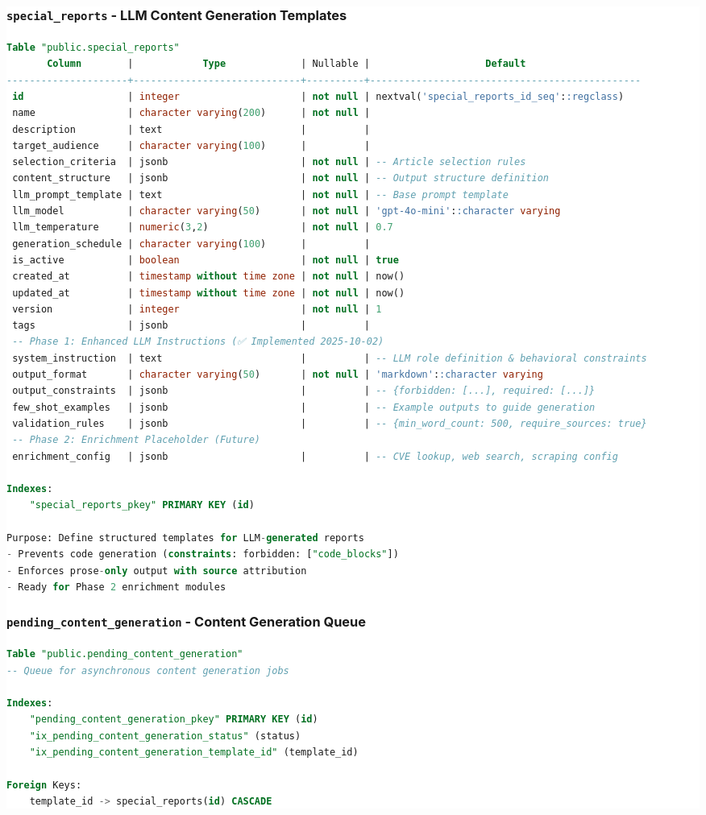 ### `special_reports` - LLM Content Generation Templates

```sql
Table "public.special_reports"
       Column        |            Type             | Nullable |                    Default
---------------------+-----------------------------+----------+-----------------------------------------------
 id                  | integer                     | not null | nextval('special_reports_id_seq'::regclass)
 name                | character varying(200)      | not null |
 description         | text                        |          |
 target_audience     | character varying(100)      |          |
 selection_criteria  | jsonb                       | not null | -- Article selection rules
 content_structure   | jsonb                       | not null | -- Output structure definition
 llm_prompt_template | text                        | not null | -- Base prompt template
 llm_model           | character varying(50)       | not null | 'gpt-4o-mini'::character varying
 llm_temperature     | numeric(3,2)                | not null | 0.7
 generation_schedule | character varying(100)      |          |
 is_active           | boolean                     | not null | true
 created_at          | timestamp without time zone | not null | now()
 updated_at          | timestamp without time zone | not null | now()
 version             | integer                     | not null | 1
 tags                | jsonb                       |          |
 -- Phase 1: Enhanced LLM Instructions (✅ Implemented 2025-10-02)
 system_instruction  | text                        |          | -- LLM role definition & behavioral constraints
 output_format       | character varying(50)       | not null | 'markdown'::character varying
 output_constraints  | jsonb                       |          | -- {forbidden: [...], required: [...]}
 few_shot_examples   | jsonb                       |          | -- Example outputs to guide generation
 validation_rules    | jsonb                       |          | -- {min_word_count: 500, require_sources: true}
 -- Phase 2: Enrichment Placeholder (Future)
 enrichment_config   | jsonb                       |          | -- CVE lookup, web search, scraping config

Indexes:
    "special_reports_pkey" PRIMARY KEY (id)

Purpose: Define structured templates for LLM-generated reports
- Prevents code generation (constraints: forbidden: ["code_blocks"])
- Enforces prose-only output with source attribution
- Ready for Phase 2 enrichment modules
```

### `pending_content_generation` - Content Generation Queue

```sql
Table "public.pending_content_generation"
-- Queue for asynchronous content generation jobs

Indexes:
    "pending_content_generation_pkey" PRIMARY KEY (id)
    "ix_pending_content_generation_status" (status)
    "ix_pending_content_generation_template_id" (template_id)

Foreign Keys:
    template_id -> special_reports(id) CASCADE
```
